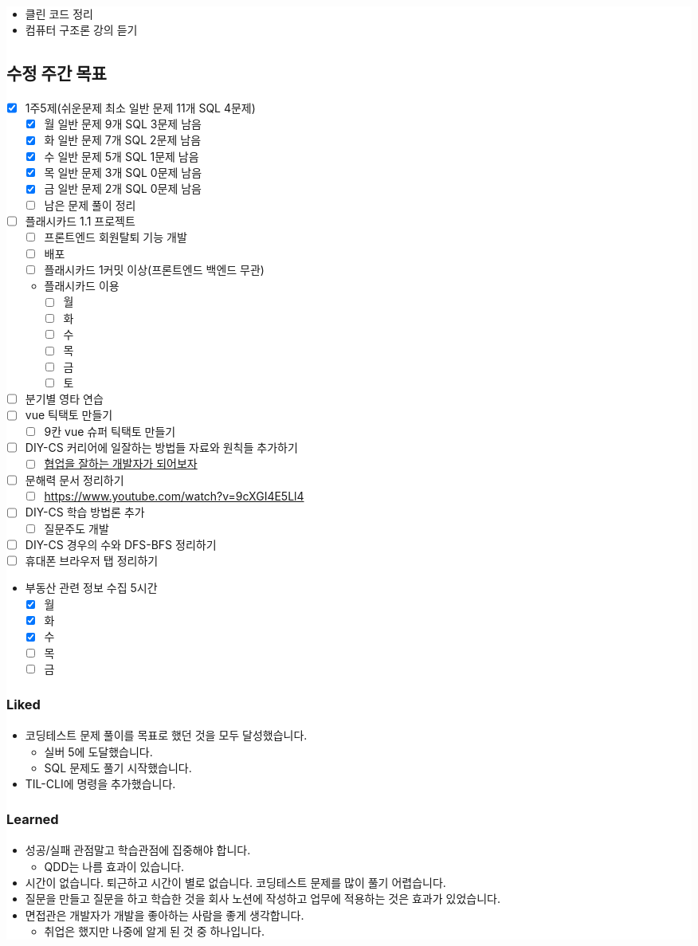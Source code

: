 - 클린 코드 정리
- 컴퓨터 구조론 강의 듣기

## 수정 주간 목표

- [x] 1주5제(쉬운문제 최소 일반 문제 11개 SQL 4문제)
  - [x] 월 일반 문제 9개 SQL 3문제 남음
  - [x] 화 일반 문제 7개 SQL 2문제 남음
  - [x] 수 일반 문제 5개 SQL 1문제 남음
  - [x] 목 일반 문제 3개 SQL 0문제 남음
  - [x] 금 일반 문제 2개 SQL 0문제 남음
  - [ ] 남은 문제 풀이 정리
- [ ] 플래시카드 1.1 프로젝트
  - [ ] 프론트엔드 회원탈퇴 기능 개발
  - [ ] 배포
  - [ ] 플래시카드 1커밋 이상(프론트엔드 백엔드 무관)
  - 플래시카드 이용
    - [ ] 월
    - [ ] 화
    - [ ] 수
    - [ ] 목
    - [ ] 금
    - [ ] 토
- [ ] 분기별 영타 연습
- [ ] vue 틱택토 만들기
  - [ ] 9칸 vue 슈퍼 틱택토 만들기
- [ ] DIY-CS 커리어에 일잘하는 방법들 자료와 원칙들 추가하기
  - [ ] [협업을 잘하는 개발자가 되어보자](https://velog.io/@teo/collaboration)
- [ ] 문해력 문서 정리하기
  - [ ] https://www.youtube.com/watch?v=9cXGI4E5Ll4
- [ ] DIY-CS 학습 방법론 추가
  - [ ] 질문주도 개발
- [ ] DIY-CS 경우의 수와 DFS-BFS 정리하기
- [ ] 휴대폰 브라우저 탭 정리하기
- 부동산 관련 정보 수집 5시간
  - [x] 월
  - [x] 화
  - [x] 수
  - [ ] 목
  - [ ] 금

### Liked

- 코딩테스트 문제 풀이를 목표로 했던 것을 모두 달성했습니다.
  - 실버 5에 도달했습니다.
  - SQL 문제도 풀기 시작했습니다.
- TIL-CLI에 명령을 추가했습니다.

### Learned

- 성공/실패 관점말고 학습관점에 집중해야 합니다.
  - QDD는 나름 효과이 있습니다.
- 시간이 없습니다. 퇴근하고 시간이 별로 없습니다. 코딩테스트 문제를 많이 풀기 어렵습니다.
- 질문을 만들고 질문을 하고 학습한 것을 회사 노션에 작성하고 업무에 적용하는 것은 효과가 있었습니다.
- 면접관은 개발자가 개발을 좋아하는 사람을 좋게 생각합니다.
  - 취업은 했지만 나중에 알게 된 것 중 하나입니다.
